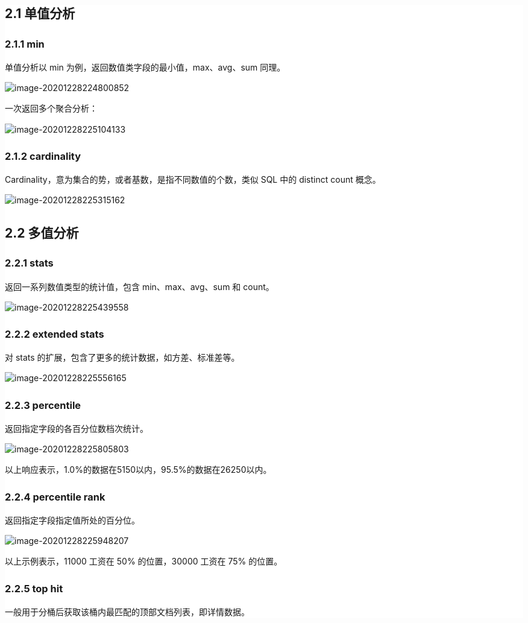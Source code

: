 ## 2.1 单值分析

### 2.1.1 min

单值分析以 min 为例，返回数值类字段的最小值，max、avg、sum 同理。

![image-20201228224800852](https://s3.ax1x.com/2020/12/29/rqu0m9.png)

一次返回多个聚合分析：

![image-20201228225104133](https://s3.ax1x.com/2020/12/29/rquBwR.png)

### 2.1.2 cardinality

Cardinality，意为集合的势，或者基数，是指不同数值的个数，类似 SQL 中的 distinct count 概念。

![image-20201228225315162](https://s3.ax1x.com/2020/12/29/rqusFx.png)

## 2.2 多值分析

### 2.2.1 stats

返回一系列数值类型的统计值，包含 min、max、avg、sum 和 count。

![image-20201228225439558](https://s3.ax1x.com/2020/12/29/rquyY6.png)

### 2.2.2 extended stats

对 stats 的扩展，包含了更多的统计数据，如方差、标准差等。

![image-20201228225556165](https://s3.ax1x.com/2020/12/29/rqu2lD.png)

### 2.2.3 percentile

返回指定字段的各百分位数档次统计。

![image-20201228225805803](https://s3.ax1x.com/2020/12/29/rquR6e.png)

以上响应表示，1.0%的数据在5150以内，95.5%的数据在26250以内。

### 2.2.4 percentile rank

返回指定字段指定值所处的百分位。

![image-20201228225948207](https://s3.ax1x.com/2020/12/29/rquhmd.png)

以上示例表示，11000 工资在 50% 的位置，30000 工资在 75% 的位置。

### 2.2.5 top hit

一般用于分桶后获取该桶内最匹配的顶部文档列表，即详情数据。
